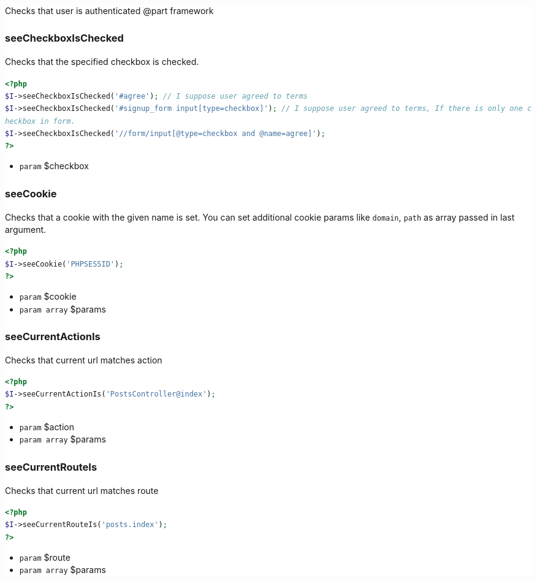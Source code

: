Checks that user is authenticated
@part framework


### seeCheckboxIsChecked
 
Checks that the specified checkbox is checked.

``` php
<?php
$I->seeCheckboxIsChecked('#agree'); // I suppose user agreed to terms
$I->seeCheckboxIsChecked('#signup_form input[type=checkbox]'); // I suppose user agreed to terms, If there is only one checkbox in form.
$I->seeCheckboxIsChecked('//form/input[@type=checkbox and @name=agree]');
?>
```

 * `param` $checkbox


### seeCookie
 
Checks that a cookie with the given name is set.
You can set additional cookie params like `domain`, `path` as array passed in last argument.

``` php
<?php
$I->seeCookie('PHPSESSID');
?>
```

 * `param` $cookie
 * `param array` $params


### seeCurrentActionIs
 
Checks that current url matches action

``` php
<?php
$I->seeCurrentActionIs('PostsController@index');
?>
```

 * `param` $action
 * `param array` $params


### seeCurrentRouteIs
 
Checks that current url matches route

``` php
<?php
$I->seeCurrentRouteIs('posts.index');
?>
```
 * `param` $route
 * `param array` $params
